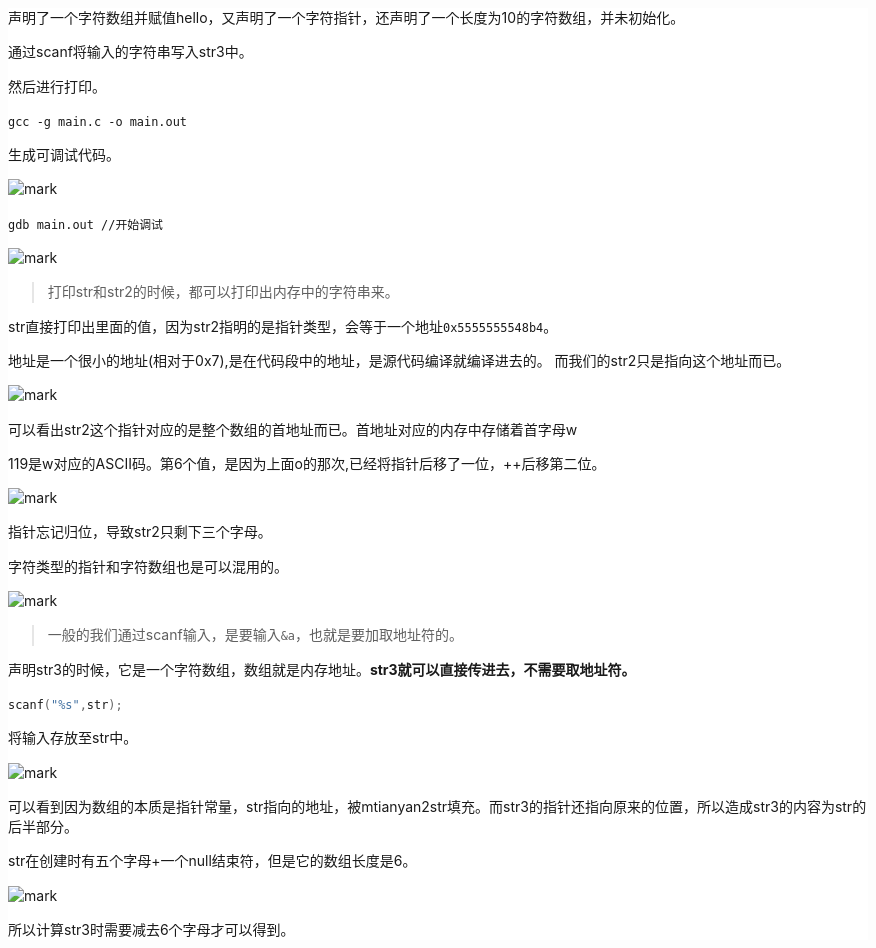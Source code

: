 声明了一个字符数组并赋值hello，又声明了一个字符指针，还声明了一个长度为10的字符数组，并未初始化。

通过scanf将输入的字符串写入str3中。

然后进行打印。

```
gcc -g main.c -o main.out
```

生成可调试代码。

![mark](http://myphoto.mtianyan.cn/blog/180621/02DDjgiLda.png?imageslim)

```
gdb main.out //开始调试
```

![mark](http://myphoto.mtianyan.cn/blog/180621/f7FHblfd48.png?imageslim)

>打印str和str2的时候，都可以打印出内存中的字符串来。

str直接打印出里面的值，因为str2指明的是指针类型，会等于一个地址`0x5555555548b4`。

地址是一个很小的地址(相对于0x7),是在代码段中的地址，是源代码编译就编译进去的。 而我们的str2只是指向这个地址而已。

![mark](http://myphoto.mtianyan.cn/blog/180621/Kdj8h4F7L3.png?imageslim)

可以看出str2这个指针对应的是整个数组的首地址而已。首地址对应的内存中存储着首字母w

119是w对应的ASCII码。第6个值，是因为上面o的那次,已经将指针后移了一位，++后移第二位。

![mark](http://myphoto.mtianyan.cn/blog/180621/9GCF6DlADi.png?imageslim)

指针忘记归位，导致str2只剩下三个字母。

字符类型的指针和字符数组也是可以混用的。

![mark](http://myphoto.mtianyan.cn/blog/180621/JgddE7BhKd.png?imageslim)

>一般的我们通过scanf输入，是要输入`&a`，也就是要加取地址符的。

声明str3的时候，它是一个字符数组，数组就是内存地址。**str3就可以直接传进去，不需要取地址符。**


```c
scanf("%s",str);
```

将输入存放至str中。

![mark](http://myphoto.mtianyan.cn/blog/180621/6im8lA8dkf.png?imageslim)

可以看到因为数组的本质是指针常量，str指向的地址，被mtianyan2str填充。而str3的指针还指向原来的位置，所以造成str3的内容为str的后半部分。

str在创建时有五个字母+一个null结束符，但是它的数组长度是6。

![mark](http://myphoto.mtianyan.cn/blog/180621/6B6jJh645B.png?imageslim)

所以计算str3时需要减去6个字母才可以得到。
